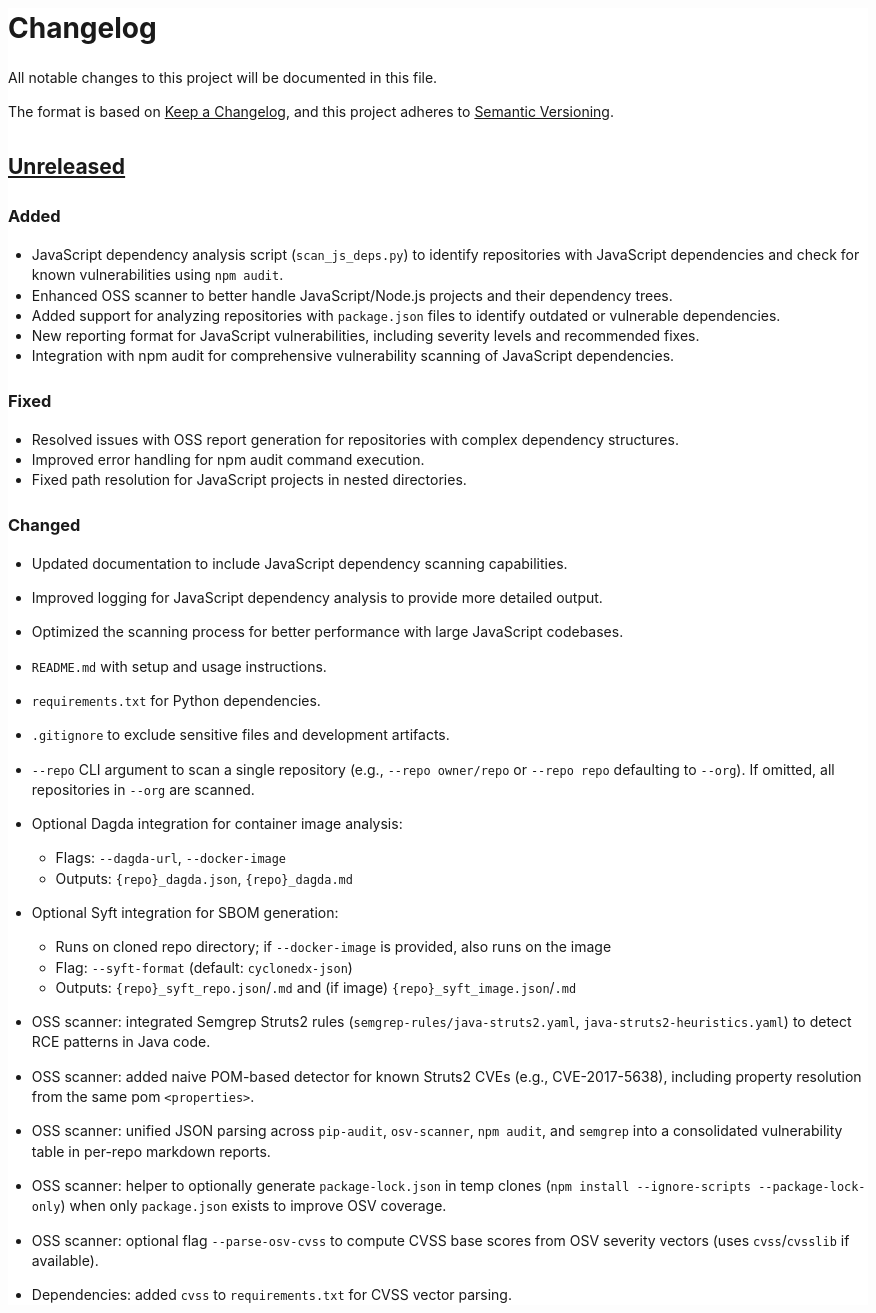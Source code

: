 # Changelog

All notable changes to this project will be documented in this file.

The format is based on [Keep a Changelog](https://keepachangelog.com/en/1.1.0/),
and this project adheres to [Semantic Versioning](https://semver.org/spec/v2.0.0.html).

## [Unreleased]

### Added
- JavaScript dependency analysis script (`scan_js_deps.py`) to identify repositories with JavaScript dependencies and check for known vulnerabilities using `npm audit`.
- Enhanced OSS scanner to better handle JavaScript/Node.js projects and their dependency trees.
- Added support for analyzing repositories with `package.json` files to identify outdated or vulnerable dependencies.
- New reporting format for JavaScript vulnerabilities, including severity levels and recommended fixes.
- Integration with npm audit for comprehensive vulnerability scanning of JavaScript dependencies.

### Fixed
- Resolved issues with OSS report generation for repositories with complex dependency structures.
- Improved error handling for npm audit command execution.
- Fixed path resolution for JavaScript projects in nested directories.

### Changed
- Updated documentation to include JavaScript dependency scanning capabilities.
- Improved logging for JavaScript dependency analysis to provide more detailed output.
- Optimized the scanning process for better performance with large JavaScript codebases.
- `README.md` with setup and usage instructions.
- `requirements.txt` for Python dependencies.
- `.gitignore` to exclude sensitive files and development artifacts.
- `--repo` CLI argument to scan a single repository (e.g., `--repo owner/repo` or `--repo repo` defaulting to `--org`). If omitted, all repositories in `--org` are scanned.
- Optional Dagda integration for container image analysis:
  - Flags: `--dagda-url`, `--docker-image`
  - Outputs: `{repo}_dagda.json`, `{repo}_dagda.md`
- Optional Syft integration for SBOM generation:
  - Runs on cloned repo directory; if `--docker-image` is provided, also runs on the image
  - Flag: `--syft-format` (default: `cyclonedx-json`)
  - Outputs: `{repo}_syft_repo.json`/`.md` and (if image) `{repo}_syft_image.json`/`.md`

- OSS scanner: integrated Semgrep Struts2 rules (`semgrep-rules/java-struts2.yaml`, `java-struts2-heuristics.yaml`) to detect RCE patterns in Java code.
- OSS scanner: added naive POM-based detector for known Struts2 CVEs (e.g., CVE-2017-5638), including property resolution from the same pom `<properties>`.
- OSS scanner: unified JSON parsing across `pip-audit`, `osv-scanner`, `npm audit`, and `semgrep` into a consolidated vulnerability table in per-repo markdown reports.
- OSS scanner: helper to optionally generate `package-lock.json` in temp clones (`npm install --ignore-scripts --package-lock-only`) when only `package.json` exists to improve OSV coverage.
- OSS scanner: optional flag `--parse-osv-cvss` to compute CVSS base scores from OSV severity vectors (uses `cvss`/`cvsslib` if available).
- Dependencies: added `cvss` to `requirements.txt` for CVSS vector parsing.


[Unreleased]: https://example.com/compare/v0.3.1...HEAD
[0.3.1]: https://example.com/compare/v0.3.0...v0.3.1
[0.3.0]: https://example.com/compare/v0.2.0...v0.3.0
[0.2.0]: https://example.com/compare/v0.1.0...v0.2.0
[0.1.0]: https://example.com/releases/tag/v0.1.0
